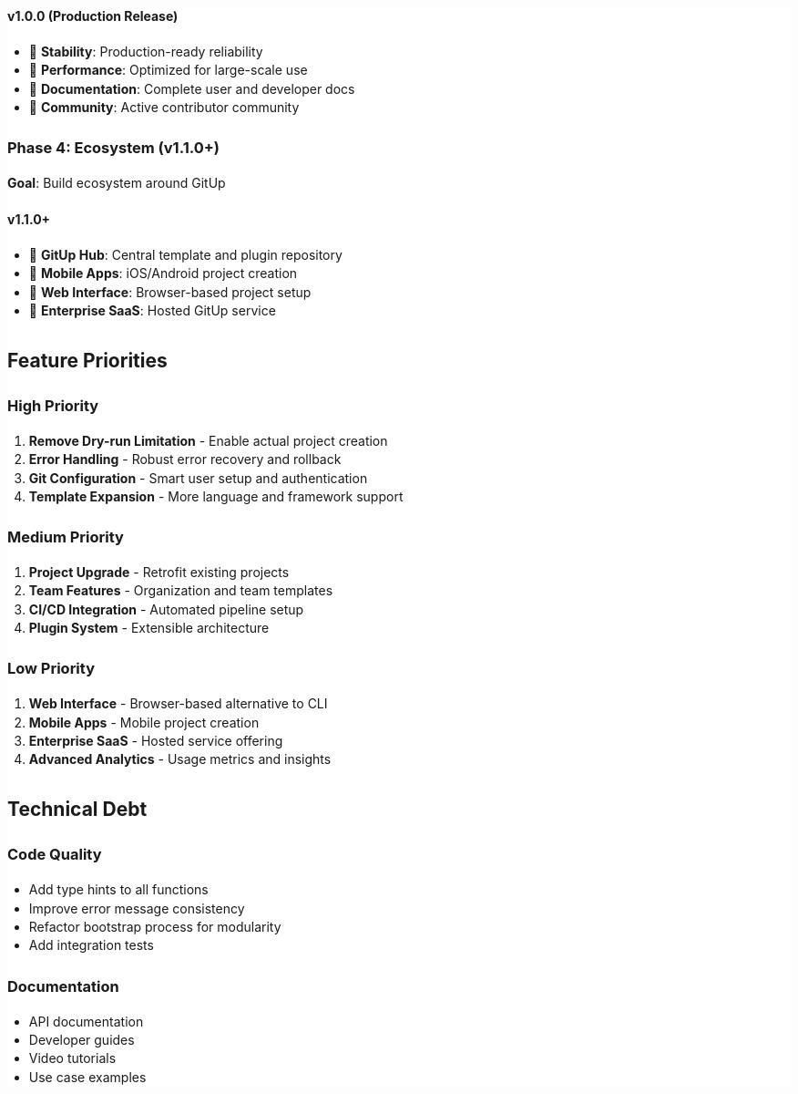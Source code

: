 #### v1.0.0 (Production Release)
- 🎯 **Stability**: Production-ready reliability
- 🎯 **Performance**: Optimized for large-scale use
- 🎯 **Documentation**: Complete user and developer docs
- 🎯 **Community**: Active contributor community

### Phase 4: Ecosystem (v1.1.0+)

**Goal**: Build ecosystem around GitUp

#### v1.1.0+
- 🎯 **GitUp Hub**: Central template and plugin repository
- 🎯 **Mobile Apps**: iOS/Android project creation
- 🎯 **Web Interface**: Browser-based project setup
- 🎯 **Enterprise SaaS**: Hosted GitUp service

## Feature Priorities

### High Priority
1. **Remove Dry-run Limitation** - Enable actual project creation
2. **Error Handling** - Robust error recovery and rollback
3. **Git Configuration** - Smart user setup and authentication
4. **Template Expansion** - More language and framework support

### Medium Priority
1. **Project Upgrade** - Retrofit existing projects
2. **Team Features** - Organization and team templates
3. **CI/CD Integration** - Automated pipeline setup
4. **Plugin System** - Extensible architecture

### Low Priority
1. **Web Interface** - Browser-based alternative to CLI
2. **Mobile Apps** - Mobile project creation
3. **Enterprise SaaS** - Hosted service offering
4. **Advanced Analytics** - Usage metrics and insights

## Technical Debt

### Code Quality
- Add type hints to all functions
- Improve error message consistency
- Refactor bootstrap process for modularity
- Add integration tests

### Documentation
- API documentation
- Developer guides
- Video tutorials
- Use case examples
